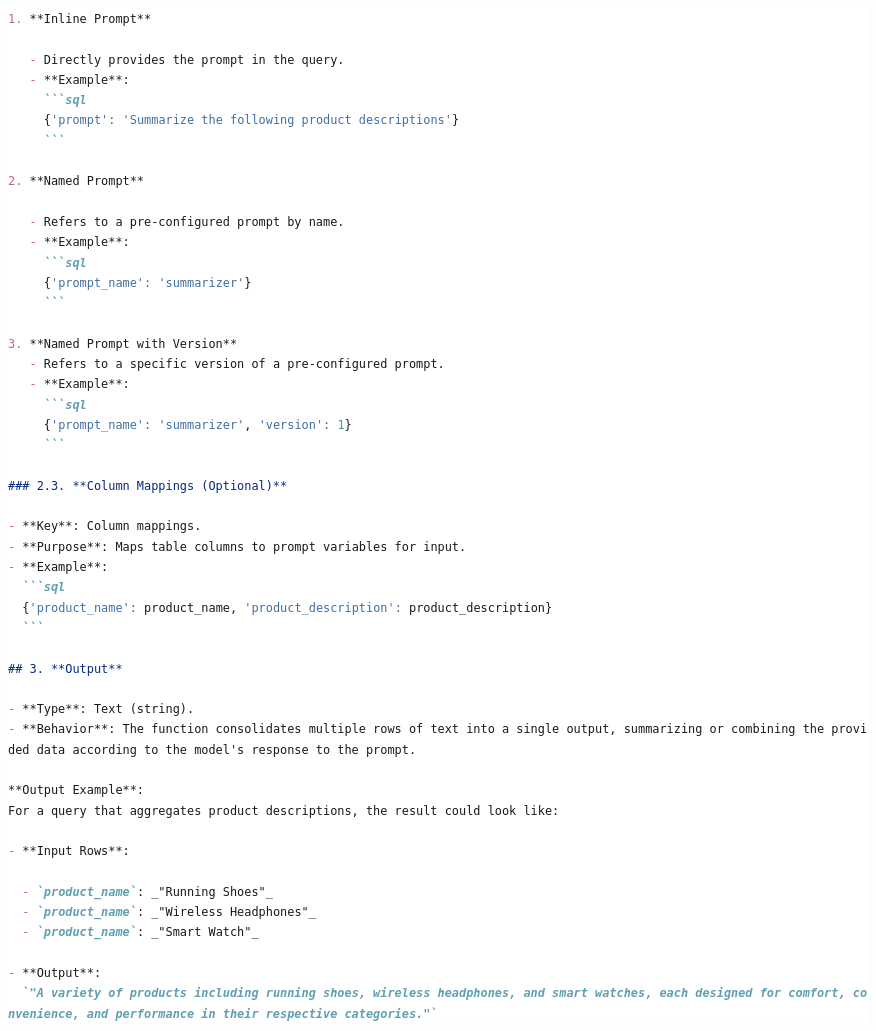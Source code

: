 ````markdown
1. **Inline Prompt**

   - Directly provides the prompt in the query.
   - **Example**:
     ```sql
     {'prompt': 'Summarize the following product descriptions'}
     ```

2. **Named Prompt**

   - Refers to a pre-configured prompt by name.
   - **Example**:
     ```sql
     {'prompt_name': 'summarizer'}
     ```

3. **Named Prompt with Version**
   - Refers to a specific version of a pre-configured prompt.
   - **Example**:
     ```sql
     {'prompt_name': 'summarizer', 'version': 1}
     ```

### 2.3. **Column Mappings (Optional)**

- **Key**: Column mappings.
- **Purpose**: Maps table columns to prompt variables for input.
- **Example**:
  ```sql
  {'product_name': product_name, 'product_description': product_description}
  ```

## 3. **Output**

- **Type**: Text (string).
- **Behavior**: The function consolidates multiple rows of text into a single output, summarizing or combining the provided data according to the model's response to the prompt.

**Output Example**:  
For a query that aggregates product descriptions, the result could look like:

- **Input Rows**:

  - `product_name`: _"Running Shoes"_
  - `product_name`: _"Wireless Headphones"_
  - `product_name`: _"Smart Watch"_

- **Output**:  
  `"A variety of products including running shoes, wireless headphones, and smart watches, each designed for comfort, convenience, and performance in their respective categories."`
````
